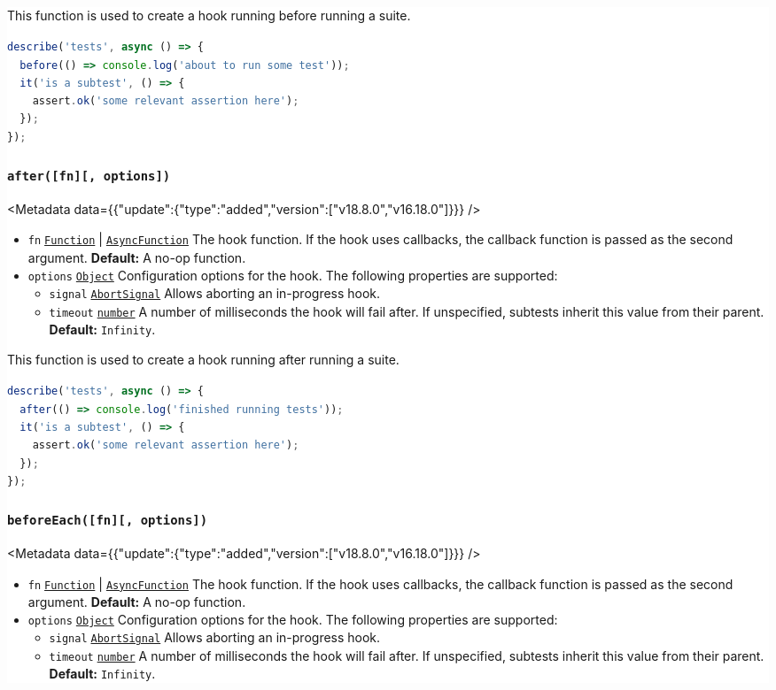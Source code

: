 This function is used to create a hook running before running a suite.

```js
describe('tests', async () => {
  before(() => console.log('about to run some test'));
  it('is a subtest', () => {
    assert.ok('some relevant assertion here');
  });
});
```

### <DataTag tag="M" /> `after([fn][, options])`

<Metadata data={{"update":{"type":"added","version":["v18.8.0","v16.18.0"]}}} />

* `fn` [`Function`](https://developer.mozilla.org/en-US/docs/Web/JavaScript/Reference/Global_Objects/Function) | [`AsyncFunction`](https://tc39.es/ecma262/#sec-async-function-constructor) The hook function.
  If the hook uses callbacks,
  the callback function is passed as the second argument. **Default:** A no-op
  function.
* `options` [`Object`](https://developer.mozilla.org/en-US/docs/Web/JavaScript/Reference/Global_Objects/Object) Configuration options for the hook. The following
  properties are supported:
  * `signal` [`AbortSignal`](/api/globals#abortsignal) Allows aborting an in-progress hook.
  * `timeout` [`number`](https://developer.mozilla.org/en-US/docs/Web/JavaScript/Data_structures#Number_type) A number of milliseconds the hook will fail after.
    If unspecified, subtests inherit this value from their parent.
    **Default:** `Infinity`.

This function is used to create a hook running after  running a suite.

```js
describe('tests', async () => {
  after(() => console.log('finished running tests'));
  it('is a subtest', () => {
    assert.ok('some relevant assertion here');
  });
});
```

### <DataTag tag="M" /> `beforeEach([fn][, options])`

<Metadata data={{"update":{"type":"added","version":["v18.8.0","v16.18.0"]}}} />

* `fn` [`Function`](https://developer.mozilla.org/en-US/docs/Web/JavaScript/Reference/Global_Objects/Function) | [`AsyncFunction`](https://tc39.es/ecma262/#sec-async-function-constructor) The hook function.
  If the hook uses callbacks,
  the callback function is passed as the second argument. **Default:** A no-op
  function.
* `options` [`Object`](https://developer.mozilla.org/en-US/docs/Web/JavaScript/Reference/Global_Objects/Object) Configuration options for the hook. The following
  properties are supported:
  * `signal` [`AbortSignal`](/api/globals#abortsignal) Allows aborting an in-progress hook.
  * `timeout` [`number`](https://developer.mozilla.org/en-US/docs/Web/JavaScript/Data_structures#Number_type) A number of milliseconds the hook will fail after.
    If unspecified, subtests inherit this value from their parent.
    **Default:** `Infinity`.


[TAP]: https://testanything.org/
[`--import`]: /api/v19/cli#--importmodule
[`--test-name-pattern`]: /api/v19/cli#--test-name-pattern
[`--test-only`]: /api/v19/cli#--test-only
[`--test-reporter-destination`]: /api/v19/cli#--test-reporter-destination
[`--test-reporter`]: /api/v19/cli#--test-reporter
[`--test`]: /api/v19/cli#--test
[`MockFunctionContext`]: #class-mockfunctioncontext
[`MockTracker.method`]: #mockmethodobject-methodname-implementation-options
[`MockTracker`]: #class-mocktracker
[`SuiteContext`]: #class-suitecontext
[`TestContext`]: #class-testcontext
[`context.diagnostic`]: #contextdiagnosticmessage
[`context.skip`]: #contextskipmessage
[`context.todo`]: #contexttodomessage
[`run()`]: #runoptions
[`test()`]: #testname-options-fn
[describe options]: #describename-options-fn
[it options]: #testname-options-fn
[stream.compose]: /api/v19/stream#streamcomposestreams
[test runner execution model]: #test-runner-execution-model